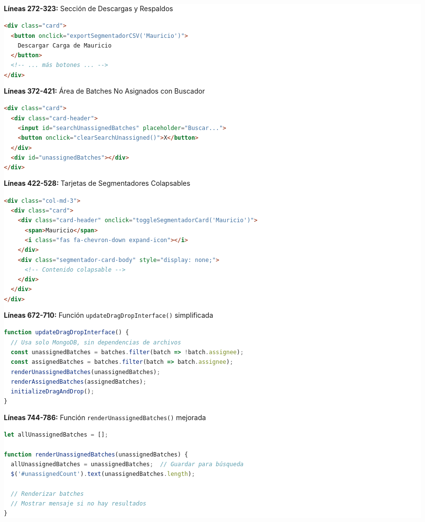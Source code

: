 **Líneas 272-323:** Sección de Descargas y Respaldos
```html
<div class="card">
  <button onclick="exportSegmentadorCSV('Mauricio')">
    Descargar Carga de Mauricio
  </button>
  <!-- ... más botones ... -->
</div>
```

**Líneas 372-421:** Área de Batches No Asignados con Buscador
```html
<div class="card">
  <div class="card-header">
    <input id="searchUnassignedBatches" placeholder="Buscar...">
    <button onclick="clearSearchUnassigned()">X</button>
  </div>
  <div id="unassignedBatches"></div>
</div>
```

**Líneas 422-528:** Tarjetas de Segmentadores Colapsables
```html
<div class="col-md-3">
  <div class="card">
    <div class="card-header" onclick="toggleSegmentadorCard('Mauricio')">
      <span>Mauricio</span>
      <i class="fas fa-chevron-down expand-icon"></i>
    </div>
    <div class="segmentador-card-body" style="display: none;">
      <!-- Contenido colapsable -->
    </div>
  </div>
</div>
```

**Líneas 672-710:** Función `updateDragDropInterface()` simplificada
```javascript
function updateDragDropInterface() {
  // Usa solo MongoDB, sin dependencias de archivos
  const unassignedBatches = batches.filter(batch => !batch.assignee);
  const assignedBatches = batches.filter(batch => batch.assignee);
  renderUnassignedBatches(unassignedBatches);
  renderAssignedBatches(assignedBatches);
  initializeDragAndDrop();
}
```

**Líneas 744-786:** Función `renderUnassignedBatches()` mejorada
```javascript
let allUnassignedBatches = [];

function renderUnassignedBatches(unassignedBatches) {
  allUnassignedBatches = unassignedBatches;  // Guardar para búsqueda
  $('#unassignedCount').text(unassignedBatches.length);

  // Renderizar batches
  // Mostrar mensaje si no hay resultados
}
```
